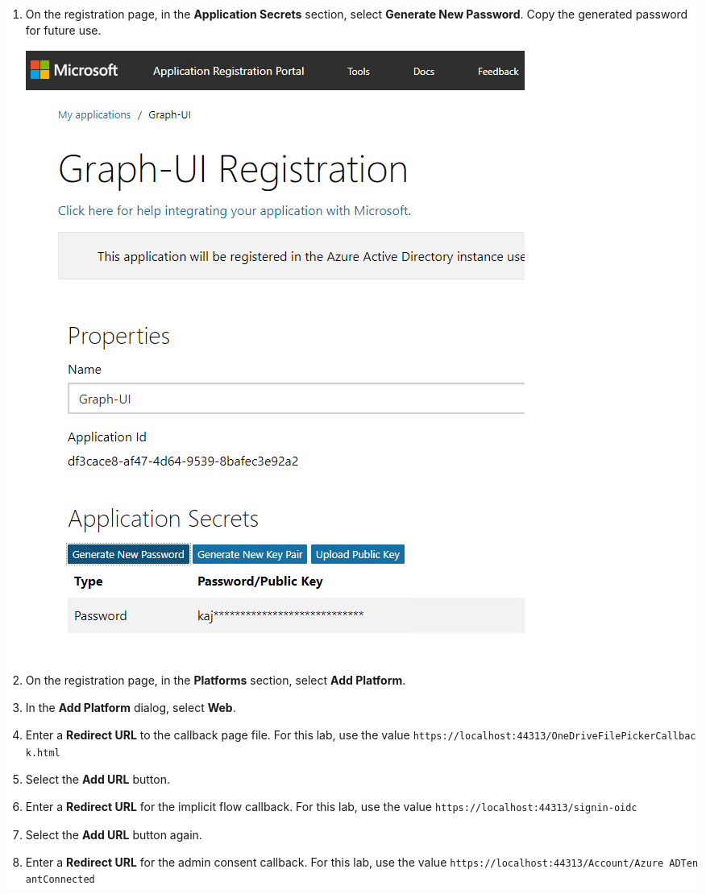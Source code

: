 1. On the registration page, in the **Application Secrets** section, select **Generate New Password**. Copy the generated password for future use.

    ![Screenshot of Application Secrets section of the Application Registration Portal page](./images/Exercise1-02.png)

1. On the registration page, in the **Platforms** section, select **Add Platform**.
1. In the **Add Platform** dialog, select **Web**.
1. Enter a **Redirect URL** to the callback page file. For this lab, use the value `https://localhost:44313/OneDriveFilePickerCallback.html`

1. Select the **Add URL** button.
1. Enter a **Redirect URL** for the implicit flow callback. For this lab, use the value `https://localhost:44313/signin-oidc`
1. Select the **Add URL** button again.
1. Enter a **Redirect URL** for the admin consent callback. For this lab, use the value `https://localhost:44313/Account/Azure ADTenantConnected`
